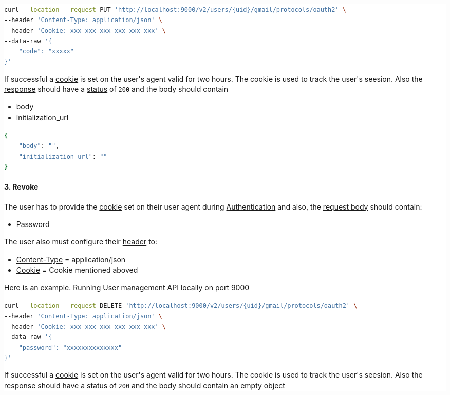 ```bash
curl --location --request PUT 'http://localhost:9000/v2/users/{uid}/gmail/protocols/oauth2' \
--header 'Content-Type: application/json' \
--header 'Cookie: xxx-xxx-xxx-xxx-xxx-xxx' \
--data-raw '{
    "code": "xxxxx"
}'
```

If successful a [cookie](https://developer.mozilla.org/en-US/docs/Web/HTTP/Headers/Cookie) is set on the user's agent valid for two hours. The cookie is used to track the user's seesion. Also the [response](https://developer.mozilla.org/en-US/docs/Web/API/Response/body) should have a [status](https://developer.mozilla.org/en-US/docs/Web/HTTP/Status) of `200` and the body should contain

- body
- initialization_url

```bash
{
    "body": "",
    "initialization_url": ""
}
```

#### 3. Revoke

The user has to provide the [cookie](https://developer.mozilla.org/en-US/docs/Web/HTTP/Headers/Cookie) set on their user agent during [Authentication](#2-authenticate-an-account) and also, the [request body](https://developer.mozilla.org/en-US/docs/Web/API/Request/body) should contain:

- Password

The user also must configure their [header](https://developer.mozilla.org/en-US/docs/Glossary/Representation_header) to:

- [Content-Type](https://developer.mozilla.org/en-US/docs/Web/HTTP/Headers/Content-Type) = application/json
- [Cookie](https://developer.mozilla.org/en-US/docs/Web/HTTP/Headers/Cookie) = Cookie mentioned aboved

Here is an example. Running User management API locally on port 9000

```bash
curl --location --request DELETE 'http://localhost:9000/v2/users/{uid}/gmail/protocols/oauth2' \
--header 'Content-Type: application/json' \
--header 'Cookie: xxx-xxx-xxx-xxx-xxx-xxx' \
--data-raw '{
    "password": "xxxxxxxxxxxxxx"
}'
```

If successful a [cookie](https://developer.mozilla.org/en-US/docs/Web/HTTP/Headers/Cookie) is set on the user's agent valid for two hours. The cookie is used to track the user's seesion. Also the [response](https://developer.mozilla.org/en-US/docs/Web/API/Response/body) should have a [status](https://developer.mozilla.org/en-US/docs/Web/HTTP/Status) of `200` and the body should contain an empty object
